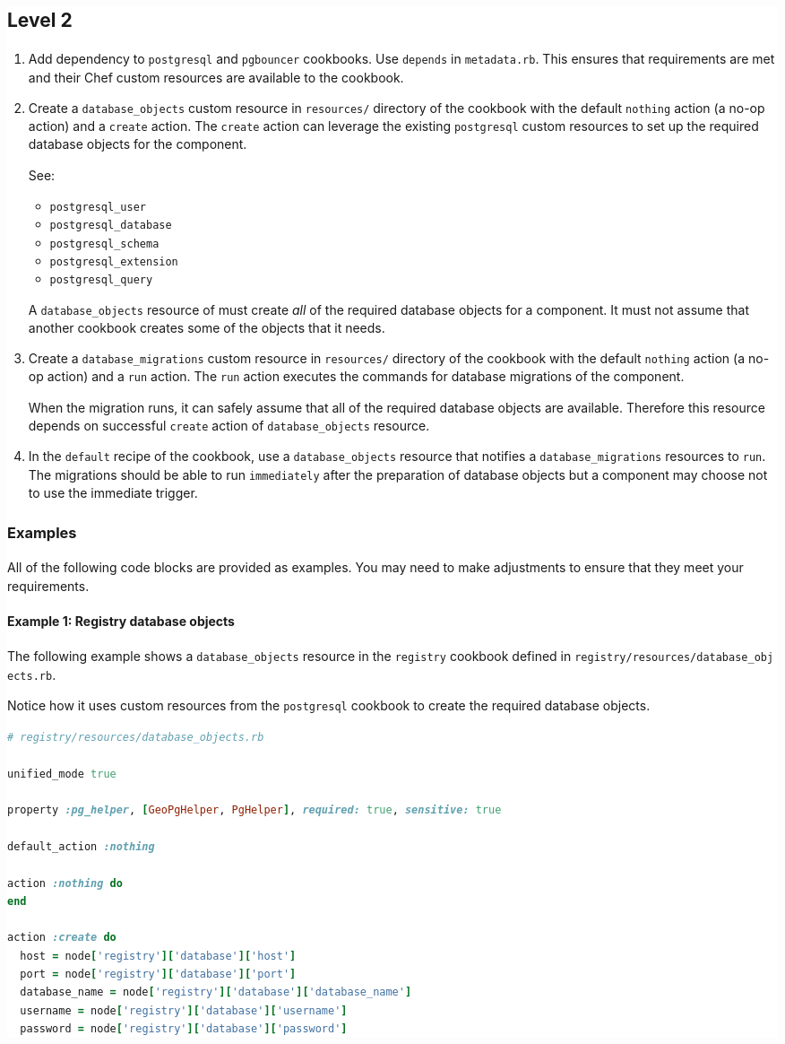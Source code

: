 ## Level 2

1. Add dependency to `postgresql` and `pgbouncer` cookbooks. Use `depends` in
   `metadata.rb`. This ensures that requirements are met and their Chef custom
   resources are available to the cookbook.

1. Create a `database_objects` custom resource in `resources/` directory of the
   cookbook with the default `nothing` action (a no-op action) and a `create`
   action. The `create` action can leverage the existing `postgresql` custom
   resources to set up the required database objects for the component.

   See:
   - `postgresql_user`
   - `postgresql_database`
   - `postgresql_schema`
   - `postgresql_extension`
   - `postgresql_query`

   A `database_objects` resource of must create _all_ of the required database
   objects for a component. It must not assume that another cookbook creates
   some of the objects that it needs.

1. Create a `database_migrations` custom resource in `resources/` directory of
   the cookbook with the default `nothing` action (a no-op action) and a `run`
   action. The `run` action executes the commands
   for database migrations of the component.

   When the migration runs, it can safely assume that all of the required
   database objects are available. Therefore this resource depends on successful
   `create` action of `database_objects` resource.

1. In the `default` recipe of the cookbook, use a `database_objects` resource
   that notifies a `database_migrations` resources to `run`. The migrations
   should be able to run `immediately` after the preparation of database objects
   but a component may choose not to use the immediate trigger.

### Examples

All of the following code blocks are provided as examples. You may need
to make adjustments to ensure that they meet your requirements.

#### Example 1: Registry database objects

The following example shows a `database_objects` resource in the `registry`
cookbook defined in `registry/resources/database_objects.rb`.

Notice how it uses custom resources from the `postgresql` cookbook to create
the required database objects.

```ruby
# registry/resources/database_objects.rb

unified_mode true

property :pg_helper, [GeoPgHelper, PgHelper], required: true, sensitive: true

default_action :nothing

action :nothing do
end

action :create do
  host = node['registry']['database']['host']
  port = node['registry']['database']['port']
  database_name = node['registry']['database']['database_name']
  username = node['registry']['database']['username']
  password = node['registry']['database']['password']
```